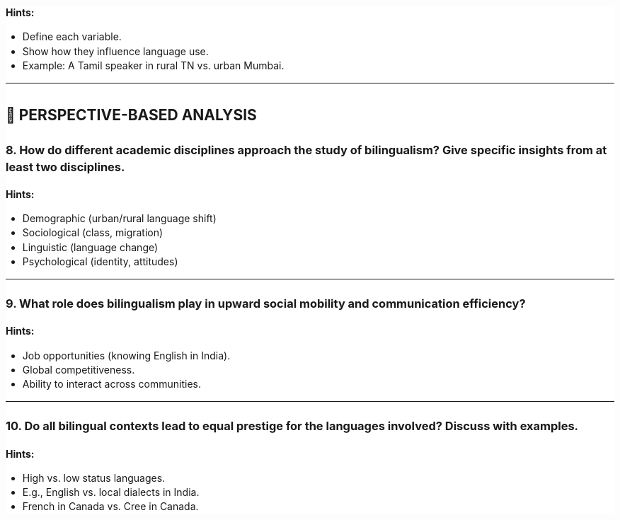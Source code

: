 **Hints:**

* Define each variable.
* Show how they influence language use.
* Example: A Tamil speaker in rural TN vs. urban Mumbai.

---

## 🧠 PERSPECTIVE-BASED ANALYSIS

### **8. How do different academic disciplines approach the study of bilingualism? Give specific insights from at least two disciplines.**

**Hints:**

* Demographic (urban/rural language shift)
* Sociological (class, migration)
* Linguistic (language change)
* Psychological (identity, attitudes)

---

### **9. What role does bilingualism play in upward social mobility and communication efficiency?**

**Hints:**

* Job opportunities (knowing English in India).
* Global competitiveness.
* Ability to interact across communities.

---

### **10. Do all bilingual contexts lead to equal prestige for the languages involved? Discuss with examples.**

**Hints:**

* High vs. low status languages.
* E.g., English vs. local dialects in India.
* French in Canada vs. Cree in Canada.
